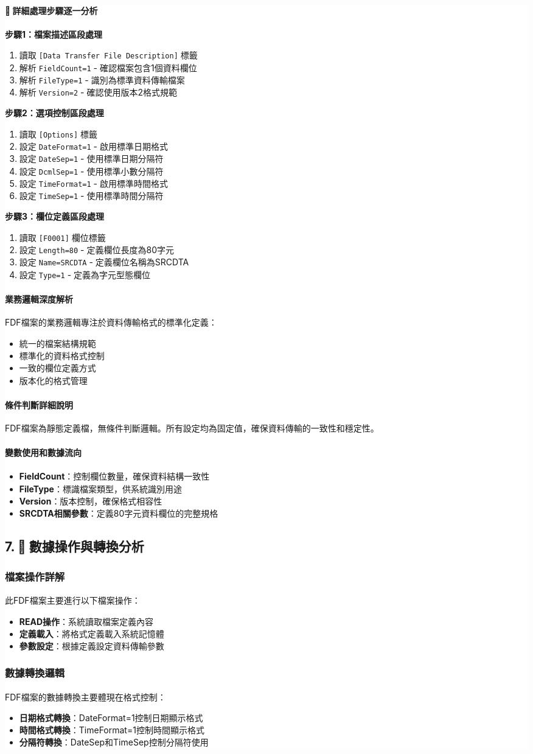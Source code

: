 #### 🎯 詳細處理步驟逐一分析

**步驟1：檔案描述區段處理**
1. 讀取 `[Data Transfer File Description]` 標籤
2. 解析 `FieldCount=1` - 確認檔案包含1個資料欄位
3. 解析 `FileType=1` - 識別為標準資料傳輸檔案
4. 解析 `Version=2` - 確認使用版本2格式規範

**步驟2：選項控制區段處理**
1. 讀取 `[Options]` 標籤
2. 設定 `DateFormat=1` - 啟用標準日期格式
3. 設定 `DateSep=1` - 使用標準日期分隔符
4. 設定 `DcmlSep=1` - 使用標準小數分隔符
5. 設定 `TimeFormat=1` - 啟用標準時間格式
6. 設定 `TimeSep=1` - 使用標準時間分隔符

**步驟3：欄位定義區段處理**
1. 讀取 `[F0001]` 欄位標籤
2. 設定 `Length=80` - 定義欄位長度為80字元
3. 設定 `Name=SRCDTA` - 定義欄位名稱為SRCDTA
4. 設定 `Type=1` - 定義為字元型態欄位

#### 業務邏輯深度解析
FDF檔案的業務邏輯專注於資料傳輸格式的標準化定義：
- 統一的檔案結構規範
- 標準化的資料格式控制
- 一致的欄位定義方式
- 版本化的格式管理

#### 條件判斷詳細說明
FDF檔案為靜態定義檔，無條件判斷邏輯。所有設定均為固定值，確保資料傳輸的一致性和穩定性。

#### 變數使用和數據流向
- **FieldCount**：控制欄位數量，確保資料結構一致性
- **FileType**：標識檔案類型，供系統識別用途
- **Version**：版本控制，確保格式相容性
- **SRCDTA相關參數**：定義80字元資料欄位的完整規格

## 7. 🎯 數據操作與轉換分析

### 檔案操作詳解
此FDF檔案主要進行以下檔案操作：
- **READ操作**：系統讀取檔案定義內容
- **定義載入**：將格式定義載入系統記憶體
- **參數設定**：根據定義設定資料傳輸參數

### 數據轉換邏輯
FDF檔案的數據轉換主要體現在格式控制：
- **日期格式轉換**：DateFormat=1控制日期顯示格式
- **時間格式轉換**：TimeFormat=1控制時間顯示格式
- **分隔符轉換**：DateSep和TimeSep控制分隔符使用
